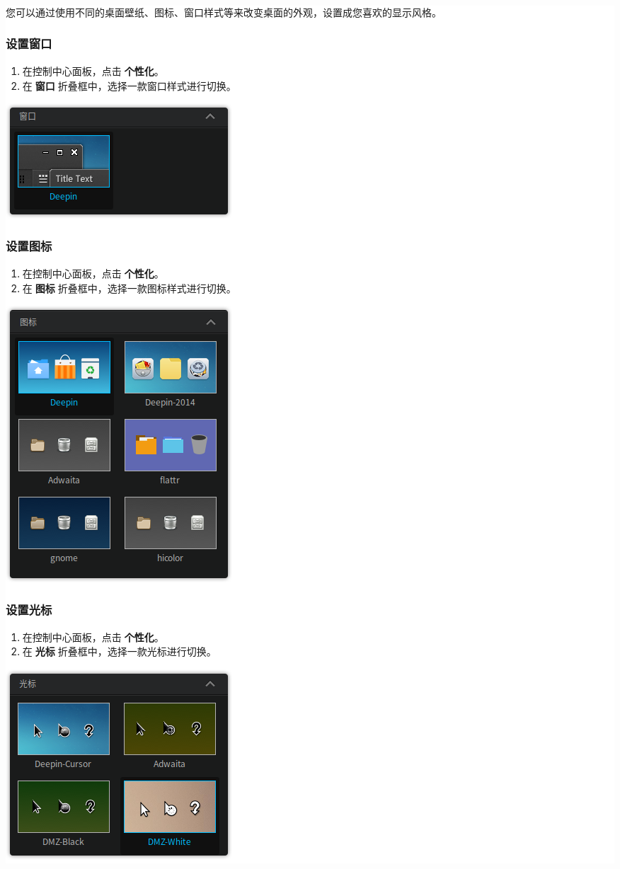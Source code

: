 您可以通过使用不同的桌面壁纸、图标、窗口样式等来改变桌面的外观，设置成您喜欢的显示风格。
 
### 设置窗口

1. 在控制中心面板，点击 **个性化**。
2. 在 **窗口** 折叠框中，选择一款窗口样式进行切换。

 ![0|window](png/window.png)

### 设置图标

1. 在控制中心面板，点击 **个性化**。
2. 在 **图标** 折叠框中，选择一款图标样式进行切换。

 ![0|settingtheme](png/settingtheme.png)

### 设置光标

1. 在控制中心面板，点击 **个性化**。
2. 在 **光标** 折叠框中，选择一款光标进行切换。

 ![0|cursor](png/cursor.png)
 